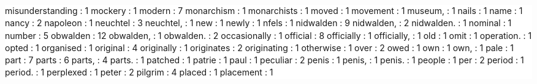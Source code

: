 misunderstanding : 1
mockery : 1
modern : 7
monarchism : 1
monarchists : 1
moved : 1
movement : 1
museum, : 1
nails : 1
name : 1
nancy : 2
napoleon : 1
neuchtel : 3
neuchtel, : 1
new : 1
newly : 1
nfels : 1
nidwalden : 9
nidwalden, : 2
nidwalden. : 1
nominal : 1
number : 5
obwalden : 12
obwalden, : 1
obwalden. : 2
occasionally : 1
official : 8
officially : 1
officially, : 1
old : 1
omit : 1
operation. : 1
opted : 1
organised : 1
original : 4
originally : 1
originates : 2
originating : 1
otherwise : 1
over : 2
owed : 1
own : 1
own, : 1
pale : 1
part : 7
parts : 6
parts, : 4
parts. : 1
patched : 1
patrie : 1
paul : 1
peculiar : 2
penis : 1
penis, : 1
penis. : 1
people : 1
per : 2
period : 1
period. : 1
perplexed : 1
peter : 2
pilgrim : 4
placed : 1
placement : 1